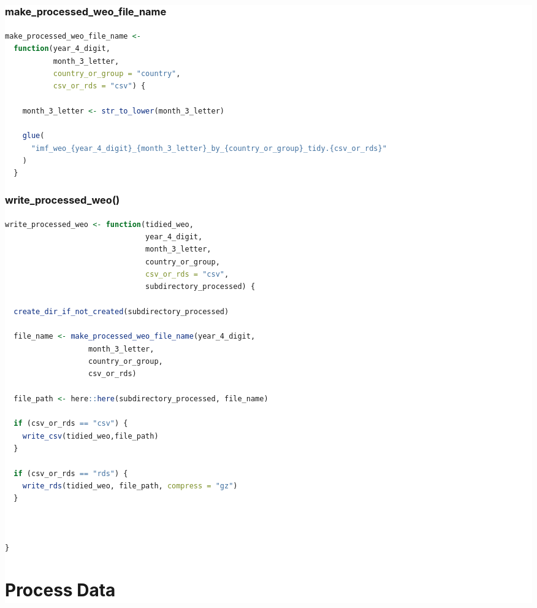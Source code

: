 ### make_processed_weo_file_name

``` r
make_processed_weo_file_name <-
  function(year_4_digit,
           month_3_letter,
           country_or_group = "country",
           csv_or_rds = "csv") {
    
    month_3_letter <- str_to_lower(month_3_letter)
    
    glue(
      "imf_weo_{year_4_digit}_{month_3_letter}_by_{country_or_group}_tidy.{csv_or_rds}"
    )
  }
```

### write_processed_weo()

``` r
write_processed_weo <- function(tidied_weo, 
                                year_4_digit,
                                month_3_letter,
                                country_or_group,
                                csv_or_rds = "csv",
                                subdirectory_processed) {
  
  create_dir_if_not_created(subdirectory_processed)
  
  file_name <- make_processed_weo_file_name(year_4_digit,
                   month_3_letter,
                   country_or_group,
                   csv_or_rds)
  
  file_path <- here::here(subdirectory_processed, file_name)
  
  if (csv_or_rds == "csv") {
    write_csv(tidied_weo,file_path)
  } 
  
  if (csv_or_rds == "rds") {
    write_rds(tidied_weo, file_path, compress = "gz")
  } 
  
  
  
}
```

# Process Data
